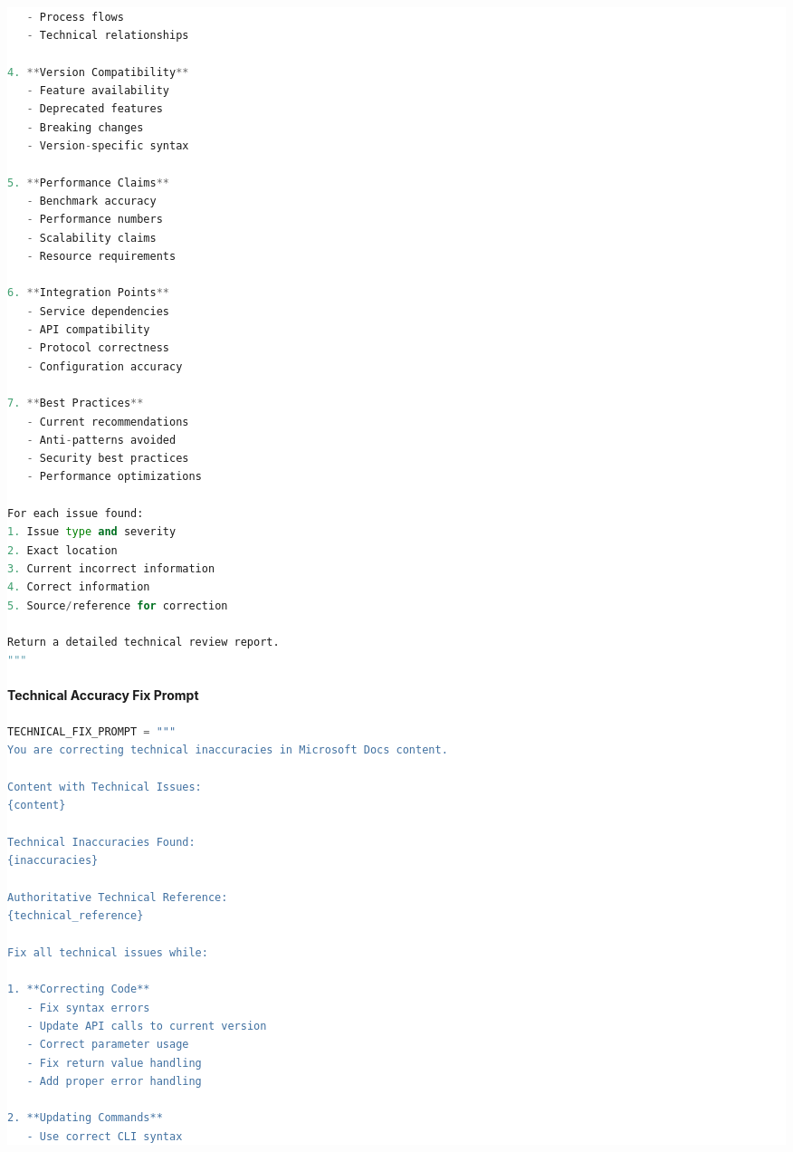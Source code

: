 ```python
   - Process flows
   - Technical relationships

4. **Version Compatibility**
   - Feature availability
   - Deprecated features
   - Breaking changes
   - Version-specific syntax

5. **Performance Claims**
   - Benchmark accuracy
   - Performance numbers
   - Scalability claims
   - Resource requirements

6. **Integration Points**
   - Service dependencies
   - API compatibility
   - Protocol correctness
   - Configuration accuracy

7. **Best Practices**
   - Current recommendations
   - Anti-patterns avoided
   - Security best practices
   - Performance optimizations

For each issue found:
1. Issue type and severity
2. Exact location
3. Current incorrect information
4. Correct information
5. Source/reference for correction

Return a detailed technical review report.
"""
```

#### Technical Accuracy Fix Prompt

```python
TECHNICAL_FIX_PROMPT = """
You are correcting technical inaccuracies in Microsoft Docs content.

Content with Technical Issues:
{content}

Technical Inaccuracies Found:
{inaccuracies}

Authoritative Technical Reference:
{technical_reference}

Fix all technical issues while:

1. **Correcting Code**
   - Fix syntax errors
   - Update API calls to current version
   - Correct parameter usage
   - Fix return value handling
   - Add proper error handling

2. **Updating Commands**
   - Use correct CLI syntax
```